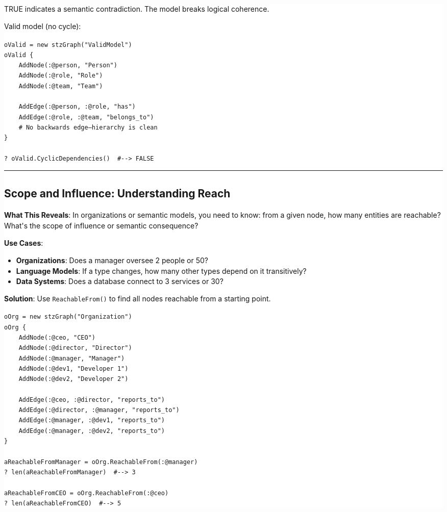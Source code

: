 TRUE indicates a semantic contradiction. The model breaks logical coherence.

Valid model (no cycle):

```ring
oValid = new stzGraph("ValidModel")
oValid {
    AddNode(:@person, "Person")
    AddNode(:@role, "Role")
    AddNode(:@team, "Team")
    
    AddEdge(:@person, :@role, "has")
    AddEdge(:@role, :@team, "belongs_to")
    # No backwards edge—hierarchy is clean
}

? oValid.CyclicDependencies()  #--> FALSE
```

---

## Scope and Influence: Understanding Reach

**What This Reveals**: In organizations or semantic models, you need to know: from a given node, how many entities are reachable? What's the scope of influence or semantic consequence?

**Use Cases**:
- **Organizations**: Does a manager oversee 2 people or 50?
- **Language Models**: If a type changes, how many other types depend on it transitively?
- **Data Systems**: Does a database connect to 3 services or 30?

**Solution**: Use `ReachableFrom()` to find all nodes reachable from a starting point.

```ring
oOrg = new stzGraph("Organization")
oOrg {
    AddNode(:@ceo, "CEO")
    AddNode(:@director, "Director")
    AddNode(:@manager, "Manager")
    AddNode(:@dev1, "Developer 1")
    AddNode(:@dev2, "Developer 2")
    
    AddEdge(:@ceo, :@director, "reports_to")
    AddEdge(:@director, :@manager, "reports_to")
    AddEdge(:@manager, :@dev1, "reports_to")
    AddEdge(:@manager, :@dev2, "reports_to")
}

aReachableFromManager = oOrg.ReachableFrom(:@manager)
? len(aReachableFromManager)  #--> 3

aReachableFromCEO = oOrg.ReachableFrom(:@ceo)
? len(aReachableFromCEO)  #--> 5
```
